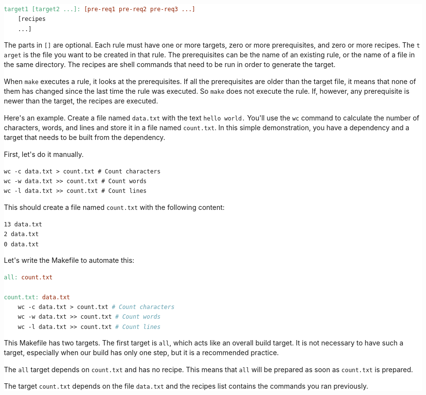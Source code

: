 ``` Makefile
target1 [target2 ...]: [pre-req1 pre-req2 pre-req3 ...]
    [recipes
    ...]
```

</div>

The parts in `[]` are optional. Each rule must have one or more targets, zero or more prerequisites, and zero or more recipes. The `target` is the file you want to be created in that rule. The prerequisites can be the name of an existing rule, or the name of a file in the same directory. The recipes are shell commands that need to be run in order to generate the target.

When `make` executes a rule, it looks at the prerequisites. If all the prerequisites are older than the target file, it means that none of them has changed since the last time the rule was executed. So `make` does not execute the rule. If, however, any prerequisite is newer than the target, the recipes are executed.

Here's an example. Create a file named `data.txt` with the text `hello world.` You'll use the `wc` command to calculate the number of characters, words, and lines and store it in a file named `count.txt`. In this simple demonstration, you have a dependency and a target that needs to be built from the dependency.

First, let's do it manually.

``` shell
wc -c data.txt > count.txt # Count characters
wc -w data.txt >> count.txt # Count words
wc -l data.txt >> count.txt # Count lines
```

This should create a file named `count.txt` with the following content:

```
13 data.txt
2 data.txt
0 data.txt
```

Let's write the Makefile to automate this:

``` Makefile
all: count.txt 

count.txt: data.txt
    wc -c data.txt > count.txt # Count characters
    wc -w data.txt >> count.txt # Count words
    wc -l data.txt >> count.txt # Count lines
```

This Makefile has two targets. The first target is `all`, which acts like an overall build target. It is not necessary to have such a target, especially when our build has only one step, but it is a recommended practice.

The `all` target depends on `count.txt` and has no recipe. This means that `all` will be prepared as soon as `count.txt` is prepared.

The target `count.txt` depends on the file `data.txt` and the recipes list contains the commands you ran previously.
